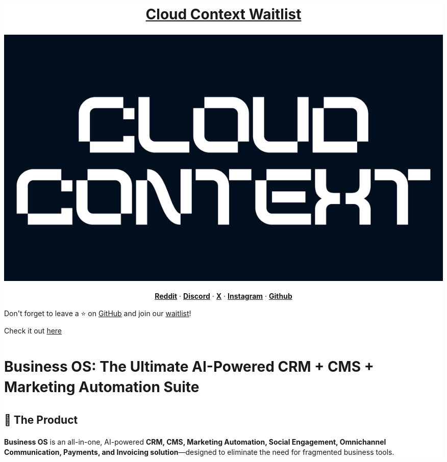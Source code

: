 <a href="https://cloudcontext.cc/">
  <h1 align="center">Cloud Context Waitlist</h1>
</a>
<p align="center">
<img alt="OG" src="public/images/opengraph-image.png" />
</p>

<p align="center">
  <a href="https://discord.gg/dHyxhTEzUb"><strong>Reddit</strong></a> ·
  <a href="https://discord.gg/dHyxhTEzUb"><strong>Discord</strong></a> ·
  <a href="https://discord.gg/dHyxhTEzUb"><strong>X</strong></a> ·
  <a href="https://discord.gg/dHyxhTEzUb"><strong>Instagram</strong></a> ·
  <a href="https://discord.gg/dHyxhTEzUb"><strong>Github</strong></a>
</p>

Don't forget to leave a ⭐ on [GitHub](https://github.com/mathewlewallen) and join our [waitlist](https://cloudcontext.cc)!

Check it out [here](https://cloudcontext.cc)

# **Business OS: The Ultimate AI-Powered CRM + CMS + Marketing Automation Suite**

## **🚀 The Product**
**Business OS** is an all-in-one, AI-powered **CRM, CMS, Marketing Automation, Social Engagement, Omnichannel Communication, Payments, and Invoicing solution**—designed to eliminate the need for fragmented business tools.
